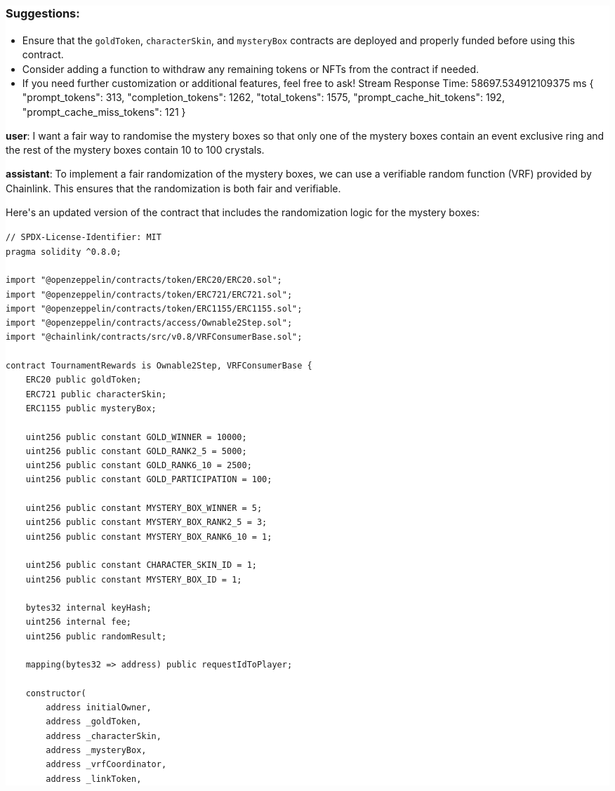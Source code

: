 ### Suggestions:

- Ensure that the `goldToken`, `characterSkin`, and `mysteryBox` contracts are deployed and properly funded before using this contract.
- Consider adding a function to withdraw any remaining tokens or NFTs from the contract if needed.
- If you need further customization or additional features, feel free to ask!
  Stream Response Time: 58697.534912109375 ms
  {
  "prompt_tokens": 313,
  "completion_tokens": 1262,
  "total_tokens": 1575,
  "prompt_cache_hit_tokens": 192,
  "prompt_cache_miss_tokens": 121
  }

**user**: I want a fair way to randomise the mystery boxes so that only one of the mystery boxes contain an event exclusive ring and the rest of the mystery boxes contain 10 to 100 crystals.

**assistant**: To implement a fair randomization of the mystery boxes, we can use a verifiable random function (VRF) provided by Chainlink. This ensures that the randomization is both fair and verifiable.

Here's an updated version of the contract that includes the randomization logic for the mystery boxes:

```solidity
// SPDX-License-Identifier: MIT
pragma solidity ^0.8.0;

import "@openzeppelin/contracts/token/ERC20/ERC20.sol";
import "@openzeppelin/contracts/token/ERC721/ERC721.sol";
import "@openzeppelin/contracts/token/ERC1155/ERC1155.sol";
import "@openzeppelin/contracts/access/Ownable2Step.sol";
import "@chainlink/contracts/src/v0.8/VRFConsumerBase.sol";

contract TournamentRewards is Ownable2Step, VRFConsumerBase {
    ERC20 public goldToken;
    ERC721 public characterSkin;
    ERC1155 public mysteryBox;

    uint256 public constant GOLD_WINNER = 10000;
    uint256 public constant GOLD_RANK2_5 = 5000;
    uint256 public constant GOLD_RANK6_10 = 2500;
    uint256 public constant GOLD_PARTICIPATION = 100;

    uint256 public constant MYSTERY_BOX_WINNER = 5;
    uint256 public constant MYSTERY_BOX_RANK2_5 = 3;
    uint256 public constant MYSTERY_BOX_RANK6_10 = 1;

    uint256 public constant CHARACTER_SKIN_ID = 1;
    uint256 public constant MYSTERY_BOX_ID = 1;

    bytes32 internal keyHash;
    uint256 internal fee;
    uint256 public randomResult;

    mapping(bytes32 => address) public requestIdToPlayer;

    constructor(
        address initialOwner,
        address _goldToken,
        address _characterSkin,
        address _mysteryBox,
        address _vrfCoordinator,
        address _linkToken,
```